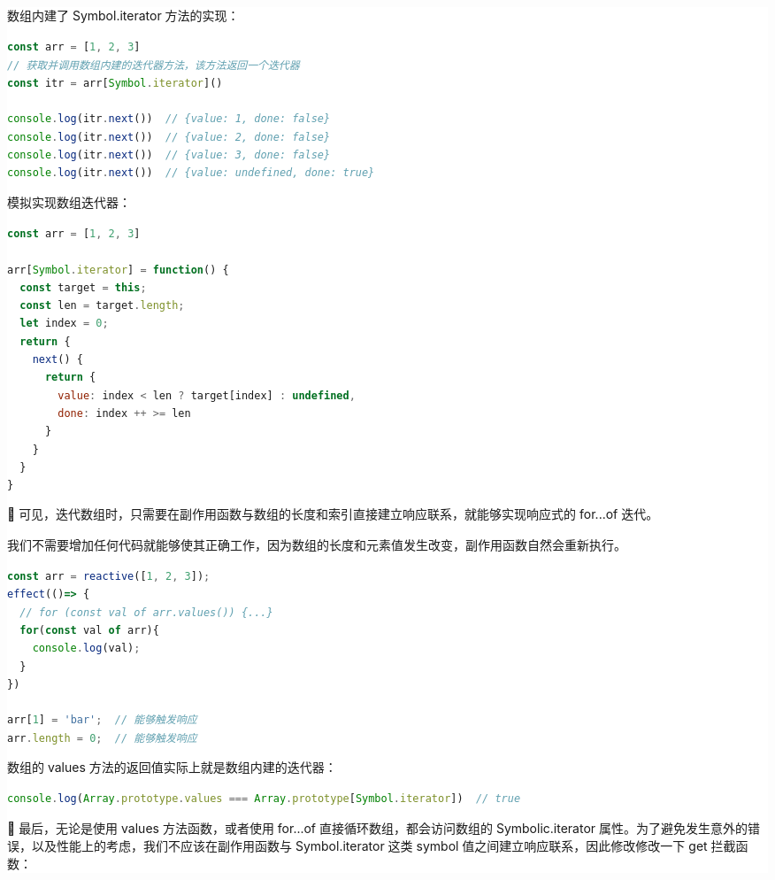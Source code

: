 数组内建了 Symbol.iterator 方法的实现：

```js
const arr = [1, 2, 3]
// 获取并调用数组内建的迭代器方法，该方法返回一个迭代器
const itr = arr[Symbol.iterator]()

console.log(itr.next())  // {value: 1, done: false}
console.log(itr.next())  // {value: 2, done: false}
console.log(itr.next())  // {value: 3, done: false}
console.log(itr.next())  // {value: undefined, done: true}
```

模拟实现数组迭代器：

```js
const arr = [1, 2, 3]

arr[Symbol.iterator] = function() {
  const target = this;
  const len = target.length;
  let index = 0;
  return {
    next() {
      return {
        value: index < len ? target[index] : undefined,
        done: index ++ >= len
      }
    }
  }
}
```

🚀 可见，迭代数组时，只需要在副作用函数与数组的长度和索引直接建立响应联系，就能够实现响应式的 for...of 迭代。

我们不需要增加任何代码就能够使其正确工作，因为数组的长度和元素值发生改变，副作用函数自然会重新执行。

```js
const arr = reactive([1, 2, 3]);
effect(()=> {
  // for (const val of arr.values()) {...}
  for(const val of arr){
    console.log(val);
  }
})

arr[1] = 'bar';  // 能够触发响应
arr.length = 0;  // 能够触发响应
```

数组的 values 方法的返回值实际上就是数组内建的迭代器：

```js
console.log(Array.prototype.values === Array.prototype[Symbol.iterator])  // true
```

🔐 最后，无论是使用 values 方法函数，或者使用 for...of 直接循环数组，都会访问数组的 Symbolic.iterator 属性。为了避免发生意外的错误，以及性能上的考虑，我们不应该在副作用函数与 Symbol.iterator 这类 symbol 值之间建立响应联系，因此修改修改一下 get 拦截函数：
